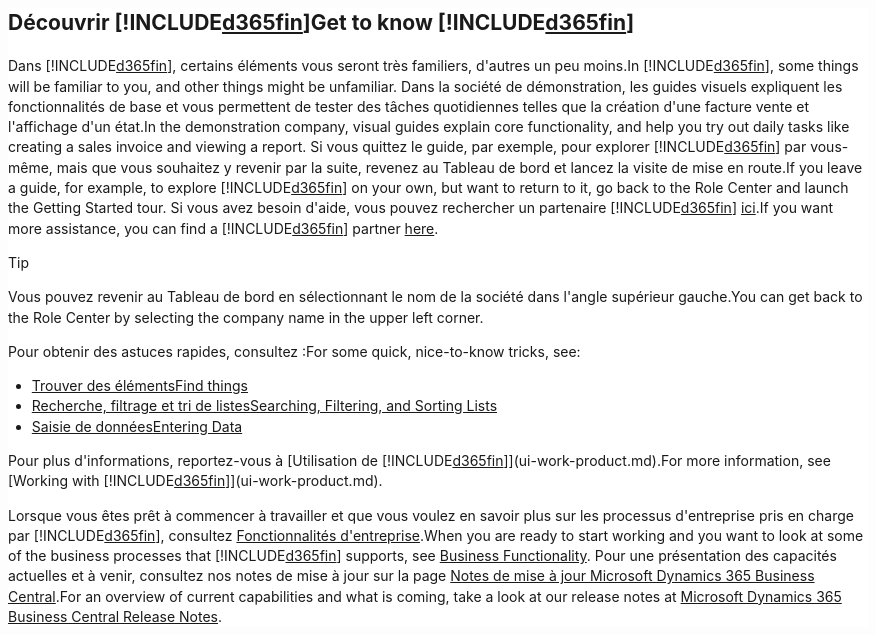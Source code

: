 ## <a name="get-to-know-included365finincludesd365finmdmd"></a><span data-ttu-id="7ef6a-109">Découvrir [!INCLUDE[d365fin](includes/d365fin_md.md)]</span><span class="sxs-lookup"><span data-stu-id="7ef6a-109">Get to know [!INCLUDE[d365fin](includes/d365fin_md.md)]</span></span>
<span data-ttu-id="7ef6a-110">Dans [!INCLUDE[d365fin](includes/d365fin_md.md)], certains éléments vous seront très familiers, d'autres un peu moins.</span><span class="sxs-lookup"><span data-stu-id="7ef6a-110">In [!INCLUDE[d365fin](includes/d365fin_md.md)], some things will be familiar to you, and other things might be unfamiliar.</span></span> <span data-ttu-id="7ef6a-111">Dans la société de démonstration, les guides visuels expliquent les fonctionnalités de base et vous permettent de tester des tâches quotidiennes telles que la création d'une facture vente et l'affichage d'un état.</span><span class="sxs-lookup"><span data-stu-id="7ef6a-111">In the demonstration company, visual guides explain core functionality, and help you try out daily tasks like creating a sales invoice and viewing a report.</span></span> <span data-ttu-id="7ef6a-112">Si vous quittez le guide, par exemple, pour explorer [!INCLUDE[d365fin](includes/d365fin_md.md)] par vous-même, mais que vous souhaitez y revenir par la suite, revenez au Tableau de bord et lancez la visite de mise en route.</span><span class="sxs-lookup"><span data-stu-id="7ef6a-112">If you leave a guide, for example, to explore [!INCLUDE[d365fin](includes/d365fin_md.md)] on your own, but want to return to it, go back to the Role Center and launch the Getting Started tour.</span></span> <span data-ttu-id="7ef6a-113">Si vous avez besoin d'aide, vous pouvez rechercher un partenaire [!INCLUDE[d365fin](includes/d365fin_md.md)] [ici](https://www.microsoft.com/en-us/solution-providers/search).</span><span class="sxs-lookup"><span data-stu-id="7ef6a-113">If you want more assistance, you can find a [!INCLUDE[d365fin](includes/d365fin_md.md)] partner [here](https://www.microsoft.com/en-us/solution-providers/search).</span></span>  

> [!TIP]  
> <span data-ttu-id="7ef6a-114">Vous pouvez revenir au Tableau de bord en sélectionnant le nom de la société dans l'angle supérieur gauche.</span><span class="sxs-lookup"><span data-stu-id="7ef6a-114">You can get back to the Role Center by selecting the company name in the upper left corner.</span></span>

<span data-ttu-id="7ef6a-115">Pour obtenir des astuces rapides, consultez :</span><span class="sxs-lookup"><span data-stu-id="7ef6a-115">For some quick, nice-to-know tricks, see:</span></span>  

* [<span data-ttu-id="7ef6a-116">Trouver des éléments</span><span class="sxs-lookup"><span data-stu-id="7ef6a-116">Find things</span></span>](ui-search.md)  
* [<span data-ttu-id="7ef6a-117">Recherche, filtrage et tri de listes</span><span class="sxs-lookup"><span data-stu-id="7ef6a-117">Searching, Filtering, and Sorting Lists</span></span>](ui-enter-criteria-filters.md)  
* [<span data-ttu-id="7ef6a-118">Saisie de données</span><span class="sxs-lookup"><span data-stu-id="7ef6a-118">Entering Data</span></span>](ui-enter-data.md)  

<span data-ttu-id="7ef6a-119">Pour plus d'informations, reportez-vous à [Utilisation de [!INCLUDE[d365fin](includes/d365fin_md.md)]](ui-work-product.md).</span><span class="sxs-lookup"><span data-stu-id="7ef6a-119">For more information, see [Working with [!INCLUDE[d365fin](includes/d365fin_md.md)]](ui-work-product.md).</span></span>  

<span data-ttu-id="7ef6a-120">Lorsque vous êtes prêt à commencer à travailler et que vous voulez en savoir plus sur les processus d'entreprise pris en charge par [!INCLUDE[d365fin](includes/d365fin_md.md)], consultez [Fonctionnalités d'entreprise](across-business-functionality.md).</span><span class="sxs-lookup"><span data-stu-id="7ef6a-120">When you are ready to start working and you want to look at some of the business processes that [!INCLUDE[d365fin](includes/d365fin_md.md)] supports, see [Business Functionality](across-business-functionality.md).</span></span> <span data-ttu-id="7ef6a-121">Pour une présentation des capacités actuelles et à venir, consultez nos notes de mise à jour sur la page [Notes de mise à jour Microsoft Dynamics 365 Business Central](https://go.microsoft.com/fwlink/?linkid=2047422).</span><span class="sxs-lookup"><span data-stu-id="7ef6a-121">For an overview of current capabilities and what is coming, take a look at our release notes at [Microsoft Dynamics 365 Business Central Release Notes](https://go.microsoft.com/fwlink/?linkid=2047422).</span></span>  
